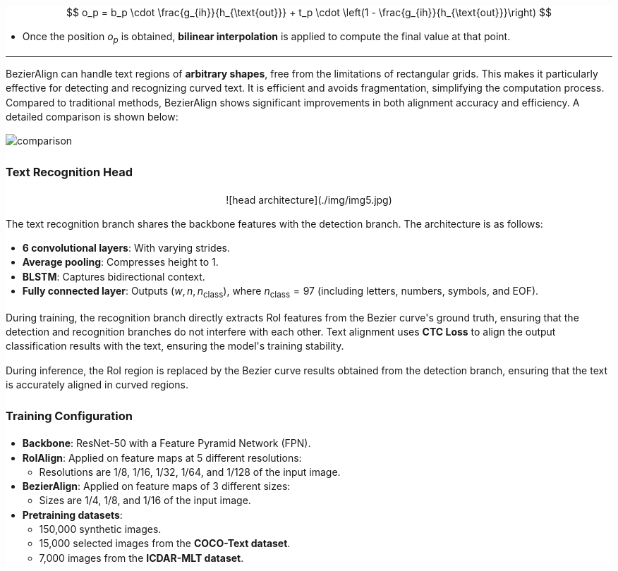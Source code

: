   $$
  o_p = b_p \cdot \frac{g_{ih}}{h_{\text{out}}} + t_p \cdot \left(1 - \frac{g_{ih}}{h_{\text{out}}}\right)
  $$

- Once the position $o_p$ is obtained, **bilinear interpolation** is applied to compute the final value at that point.

---

BezierAlign can handle text regions of **arbitrary shapes**, free from the limitations of rectangular grids. This makes it particularly effective for detecting and recognizing curved text. It is efficient and avoids fragmentation, simplifying the computation process. Compared to traditional methods, BezierAlign shows significant improvements in both alignment accuracy and efficiency. A detailed comparison is shown below:

![comparison](./img/img7.jpg)

### Text Recognition Head

<div align="center">
<figure style={{"width": "80%"}}>
![head architecture](./img/img5.jpg)
</figure>
</div>

The text recognition branch shares the backbone features with the detection branch. The architecture is as follows:

- **6 convolutional layers**: With varying strides.
- **Average pooling**: Compresses height to 1.
- **BLSTM**: Captures bidirectional context.
- **Fully connected layer**: Outputs $(w, n, n_{\text{class}})$, where $n_{\text{class}} = 97$ (including letters, numbers, symbols, and EOF).

During training, the recognition branch directly extracts RoI features from the Bezier curve's ground truth, ensuring that the detection and recognition branches do not interfere with each other. Text alignment uses **CTC Loss** to align the output classification results with the text, ensuring the model's training stability.

During inference, the RoI region is replaced by the Bezier curve results obtained from the detection branch, ensuring that the text is accurately aligned in curved regions.

### Training Configuration

- **Backbone**: ResNet-50 with a Feature Pyramid Network (FPN).
- **RoIAlign**: Applied on feature maps at 5 different resolutions:
  - Resolutions are $1/8$, $1/16$, $1/32$, $1/64$, and $1/128$ of the input image.
- **BezierAlign**: Applied on feature maps of 3 different sizes:
  - Sizes are $1/4$, $1/8$, and $1/16$ of the input image.
- **Pretraining datasets**:
  - 150,000 synthetic images.
  - 15,000 selected images from the **COCO-Text dataset**.
  - 7,000 images from the **ICDAR-MLT dataset**.
